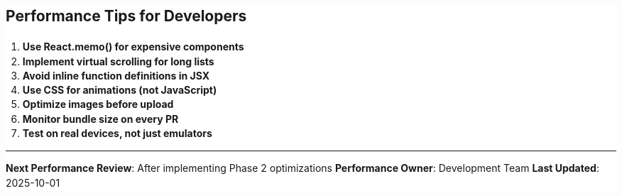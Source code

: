 
## Performance Tips for Developers

1. **Use React.memo() for expensive components**
2. **Implement virtual scrolling for long lists**
3. **Avoid inline function definitions in JSX**
4. **Use CSS for animations (not JavaScript)**
5. **Optimize images before upload**
6. **Monitor bundle size on every PR**
7. **Test on real devices, not just emulators**

---

**Next Performance Review**: After implementing Phase 2 optimizations
**Performance Owner**: Development Team
**Last Updated**: 2025-10-01
